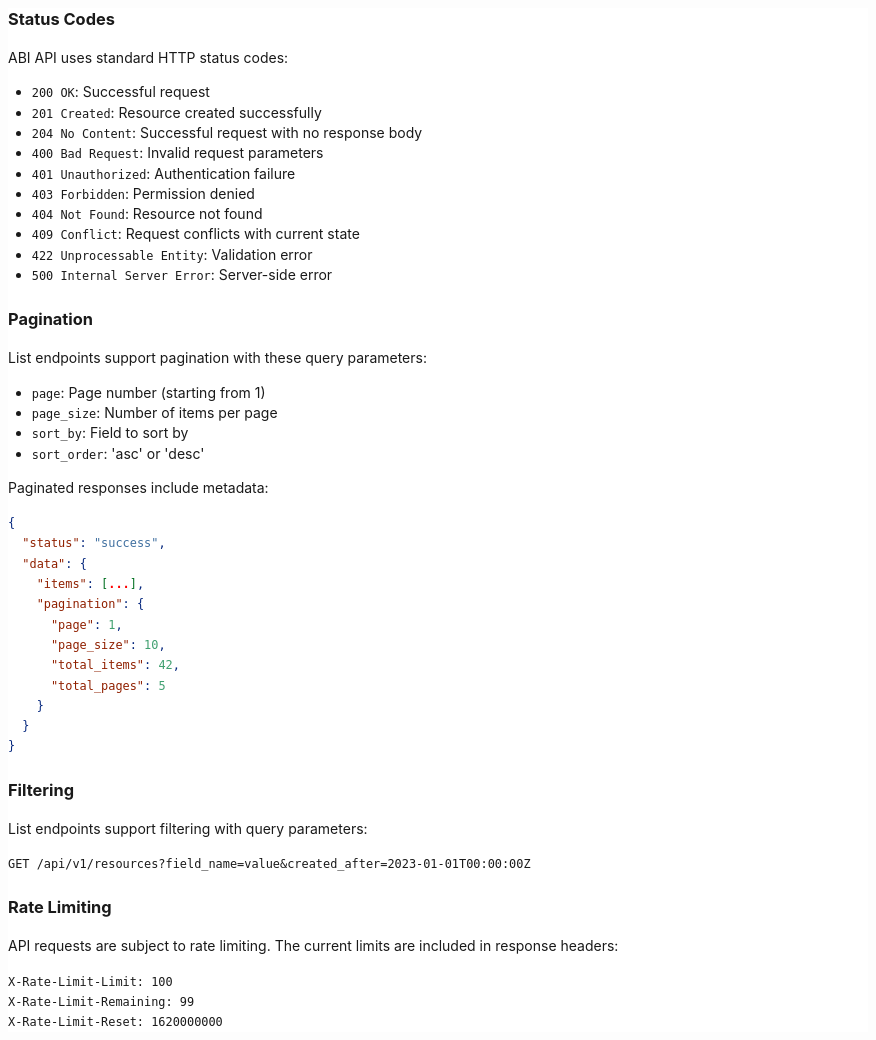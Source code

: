 ### Status Codes

ABI API uses standard HTTP status codes:

- `200 OK`: Successful request
- `201 Created`: Resource created successfully
- `204 No Content`: Successful request with no response body
- `400 Bad Request`: Invalid request parameters
- `401 Unauthorized`: Authentication failure
- `403 Forbidden`: Permission denied
- `404 Not Found`: Resource not found
- `409 Conflict`: Request conflicts with current state
- `422 Unprocessable Entity`: Validation error
- `500 Internal Server Error`: Server-side error

### Pagination

List endpoints support pagination with these query parameters:

- `page`: Page number (starting from 1)
- `page_size`: Number of items per page
- `sort_by`: Field to sort by
- `sort_order`: 'asc' or 'desc'

Paginated responses include metadata:

```json
{
  "status": "success",
  "data": {
    "items": [...],
    "pagination": {
      "page": 1,
      "page_size": 10,
      "total_items": 42,
      "total_pages": 5
    }
  }
}
```

### Filtering

List endpoints support filtering with query parameters:

```
GET /api/v1/resources?field_name=value&created_after=2023-01-01T00:00:00Z
```

### Rate Limiting

API requests are subject to rate limiting. The current limits are included in response headers:

```
X-Rate-Limit-Limit: 100
X-Rate-Limit-Remaining: 99
X-Rate-Limit-Reset: 1620000000
```
